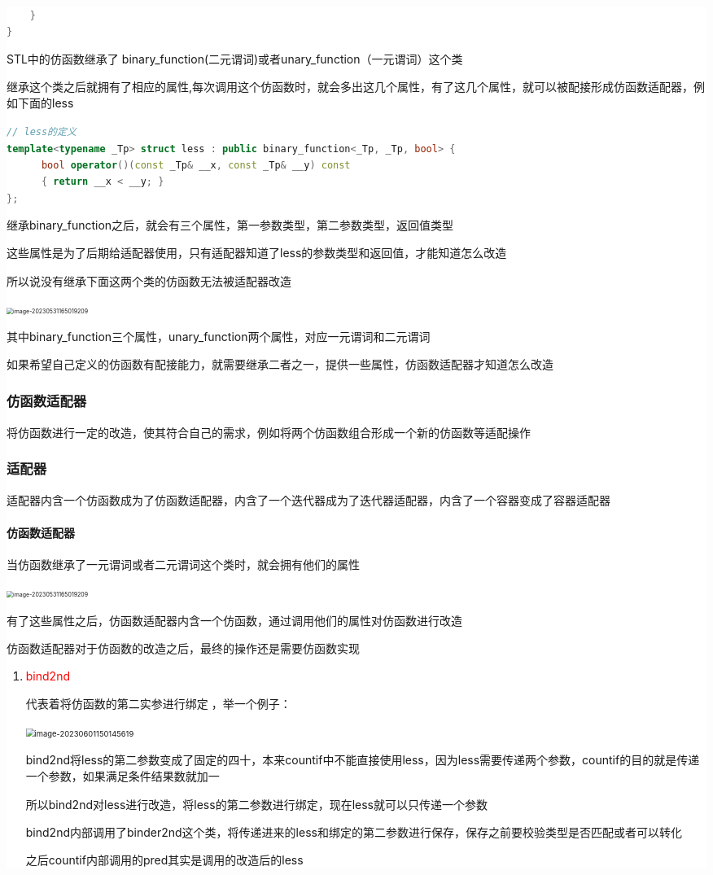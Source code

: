 ```c++
	}
}
```

STL中的仿函数继承了 binary_function(二元谓词)或者unary_function（一元谓词）这个类 

继承这个类之后就拥有了相应的属性,每次调用这个仿函数时，就会多出这几个属性，有了这几个属性，就可以被配接形成仿函数适配器，例如下面的less

~~~C++
// less的定义
template<typename _Tp> struct less : public binary_function<_Tp, _Tp, bool> {
      bool operator()(const _Tp& __x, const _Tp& __y) const
      { return __x < __y; }
};
~~~

继承binary_function之后，就会有三个属性，第一参数类型，第二参数类型，返回值类型

这些属性是为了后期给适配器使用，只有适配器知道了less的参数类型和返回值，才能知道怎么改造

所以说没有继承下面这两个类的仿函数无法被适配器改造

<img src="https://zzzi-img-1313100942.cos.ap-beijing.myqcloud.com/img/202306011322360.png" alt="image-20230531165019209" style="zoom:50%;" />

其中binary_function三个属性，unary_function两个属性，对应一元谓词和二元谓词

如果希望自己定义的仿函数有配接能力，就需要继承二者之一，提供一些属性，仿函数适配器才知道怎么改造

### 仿函数适配器

将仿函数进行一定的改造，使其符合自己的需求，例如将两个仿函数组合形成一个新的仿函数等适配操作

### 适配器

适配器内含一个仿函数成为了仿函数适配器，内含了一个迭代器成为了迭代器适配器，内含了一个容器变成了容器适配器

#### 仿函数适配器

当仿函数继承了一元谓词或者二元谓词这个类时，就会拥有他们的属性

<img src="https://zzzi-img-1313100942.cos.ap-beijing.myqcloud.com/img/202306011322360.png" alt="image-20230531165019209" style="zoom:50%;" />

有了这些属性之后，仿函数适配器内含一个仿函数，通过调用他们的属性对仿函数进行改造

仿函数适配器对于仿函数的改造之后，最终的操作还是需要仿函数实现

1. <font color=red>bind2nd</font>

    代表着将仿函数的第二实参进行绑定 ，举一个例子：

   <img src="https://zzzi-img-1313100942.cos.ap-beijing.myqcloud.com/img/202306061452816.png" alt="image-20230601150145619" style="zoom:67%;" />

   bind2nd将less的第二参数变成了固定的四十，本来countif中不能直接使用less，因为less需要传递两个参数，countif的目的就是传递一个参数，如果满足条件结果数就加一

   所以bind2nd对less进行改造，将less的第二参数进行绑定，现在less就可以只传递一个参数

   bind2nd内部调用了binder2nd这个类，将传递进来的less和绑定的第二参数进行保存，保存之前要校验类型是否匹配或者可以转化

   之后countif内部调用的pred其实是调用的改造后的less
